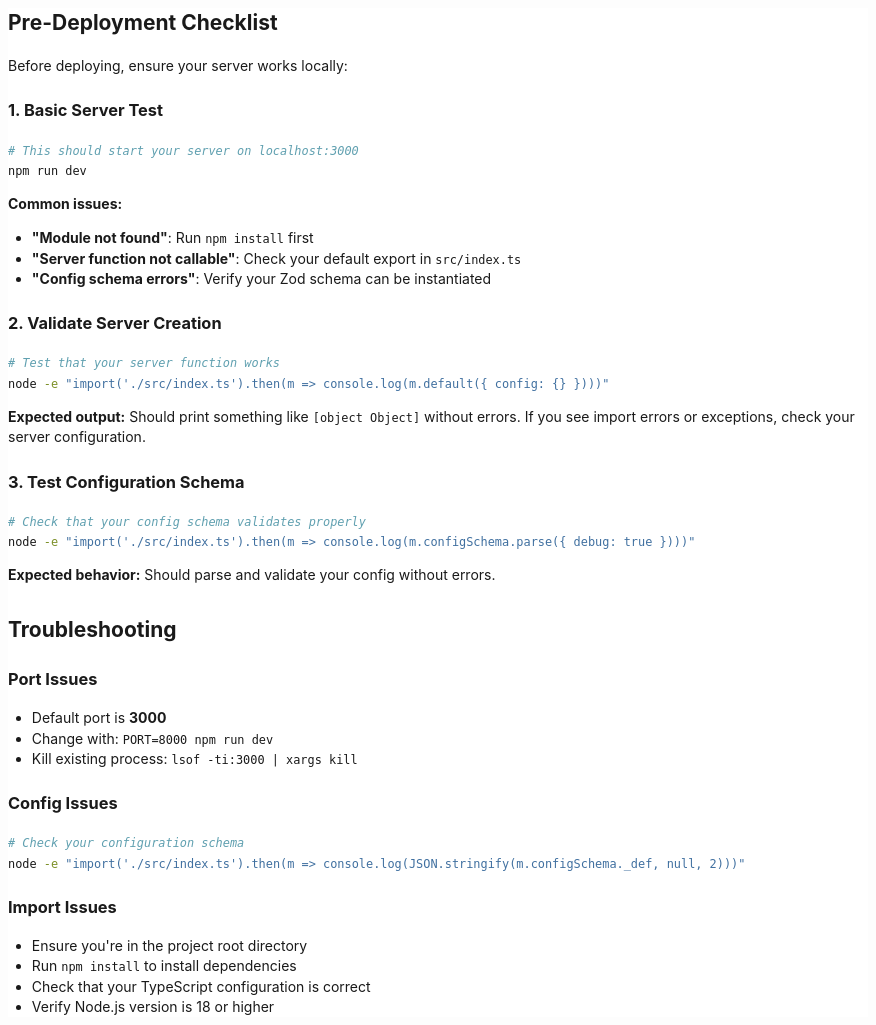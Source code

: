 ## Pre-Deployment Checklist

Before deploying, ensure your server works locally:

### 1. Basic Server Test
```bash
# This should start your server on localhost:3000
npm run dev
```

**Common issues:**
- **"Module not found"**: Run `npm install` first
- **"Server function not callable"**: Check your default export in `src/index.ts`
- **"Config schema errors"**: Verify your Zod schema can be instantiated

### 2. Validate Server Creation
```bash
# Test that your server function works
node -e "import('./src/index.ts').then(m => console.log(m.default({ config: {} })))"
```

**Expected output:** Should print something like `[object Object]` without errors. If you see import errors or exceptions, check your server configuration.

### 3. Test Configuration Schema
```bash
# Check that your config schema validates properly
node -e "import('./src/index.ts').then(m => console.log(m.configSchema.parse({ debug: true })))"
```

**Expected behavior:** Should parse and validate your config without errors.

## Troubleshooting

### Port Issues
- Default port is **3000**
- Change with: `PORT=8000 npm run dev`
- Kill existing process: `lsof -ti:3000 | xargs kill`

### Config Issues
```bash
# Check your configuration schema
node -e "import('./src/index.ts').then(m => console.log(JSON.stringify(m.configSchema._def, null, 2)))"
```

### Import Issues
- Ensure you're in the project root directory
- Run `npm install` to install dependencies
- Check that your TypeScript configuration is correct
- Verify Node.js version is 18 or higher

